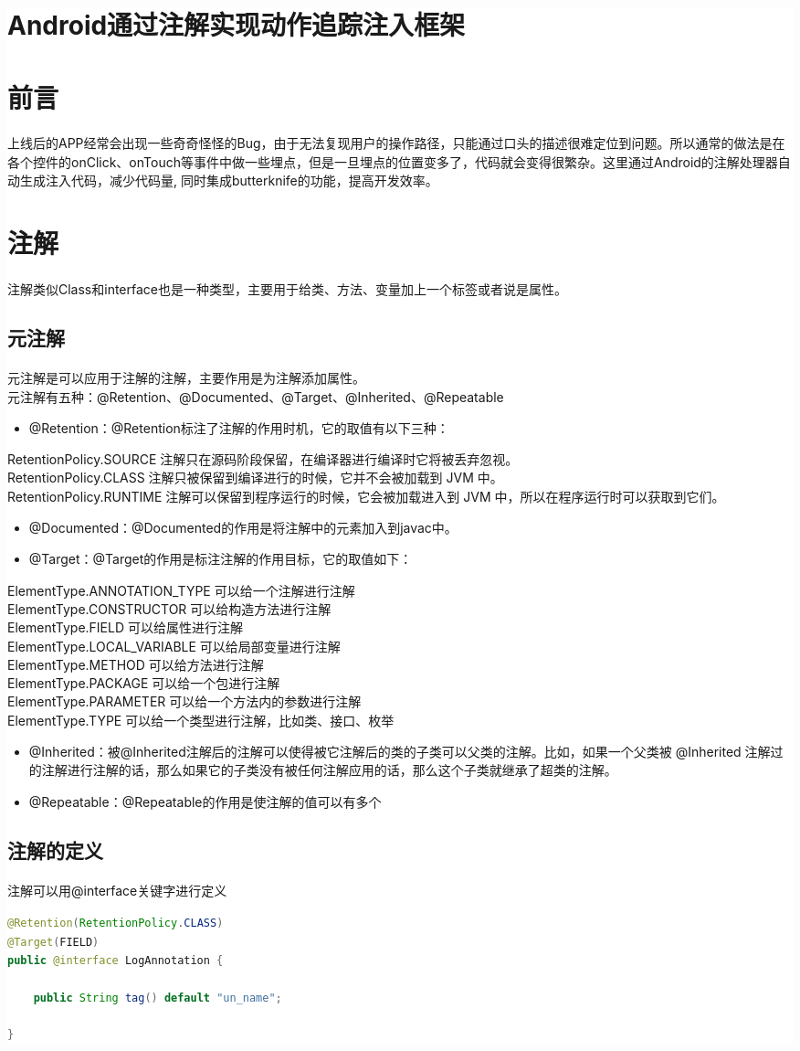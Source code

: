 # Android通过注解实现动作追踪注入框架

<a name="dp3agq"></a>
# 前言
上线后的APP经常会出现一些奇奇怪怪的Bug，由于无法复现用户的操作路径，只能通过口头的描述很难定位到问题。所以通常的做法是在各个控件的onClick、onTouch等事件中做一些埋点，但是一旦埋点的位置变多了，代码就会变得很繁杂。这里通过Android的注解处理器自动生成注入代码，减少代码量, 同时集成butterknife的功能，提高开发效率。

<a name="6trgqc"></a>
# 注解
注解类似Class和interface也是一种类型，主要用于给类、方法、变量加上一个标签或者说是属性。

<a name="cul6ox"></a>
## 元注解
元注解是可以应用于注解的注解，主要作用是为注解添加属性。<br />元注解有五种：@Retention、@Documented、@Target、@Inherited、@Repeatable

* @Retention：@Retention标注了注解的作用时机，它的取值有以下三种：


RetentionPolicy.SOURCE 注解只在源码阶段保留，在编译器进行编译时它将被丢弃忽视。<br />RetentionPolicy.CLASS 注解只被保留到编译进行的时候，它并不会被加载到 JVM 中。<br />RetentionPolicy.RUNTIME 注解可以保留到程序运行的时候，它会被加载进入到 JVM 中，所以在程序运行时可以获取到它们。

* @Documented：@Documented的作用是将注解中的元素加入到javac中。


* @Target：@Target的作用是标注注解的作用目标，它的取值如下：


ElementType.ANNOTATION_TYPE 可以给一个注解进行注解<br />ElementType.CONSTRUCTOR 可以给构造方法进行注解<br />ElementType.FIELD 可以给属性进行注解<br />ElementType.LOCAL_VARIABLE 可以给局部变量进行注解<br />ElementType.METHOD 可以给方法进行注解<br />ElementType.PACKAGE 可以给一个包进行注解<br />ElementType.PARAMETER 可以给一个方法内的参数进行注解<br />ElementType.TYPE 可以给一个类型进行注解，比如类、接口、枚举

* @Inherited：被@Inherited注解后的注解可以使得被它注解后的类的子类可以父类的注解。比如，如果一个父类被 @Inherited 注解过的注解进行注解的话，那么如果它的子类没有被任何注解应用的话，那么这个子类就继承了超类的注解。 


* @Repeatable：@Repeatable的作用是使注解的值可以有多个


<a name="9qy4ff"></a>
## 注解的定义
注解可以用@interface关键字进行定义
```java
@Retention(RetentionPolicy.CLASS)
@Target(FIELD)
public @interface LogAnnotation {

    public String tag() default "un_name";

}
```
